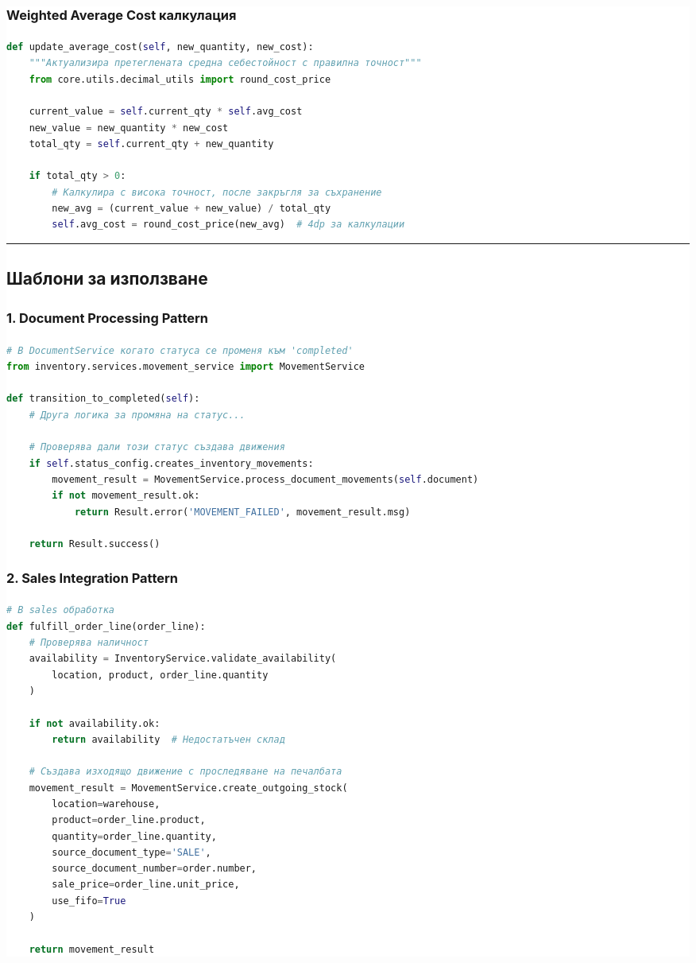 ### Weighted Average Cost калкулация

```python
def update_average_cost(self, new_quantity, new_cost):
    """Актуализира претеглената средна себестойност с правилна точност"""
    from core.utils.decimal_utils import round_cost_price
    
    current_value = self.current_qty * self.avg_cost
    new_value = new_quantity * new_cost
    total_qty = self.current_qty + new_quantity
    
    if total_qty > 0:
        # Калкулира с висока точност, после закръгля за съхранение
        new_avg = (current_value + new_value) / total_qty
        self.avg_cost = round_cost_price(new_avg)  # 4dp за калкулации
```

---

## Шаблони за използване

### 1. **Document Processing Pattern**

```python
# В DocumentService когато статуса се променя към 'completed'
from inventory.services.movement_service import MovementService

def transition_to_completed(self):
    # Друга логика за промяна на статус...
    
    # Проверява дали този статус създава движения
    if self.status_config.creates_inventory_movements:
        movement_result = MovementService.process_document_movements(self.document)
        if not movement_result.ok:
            return Result.error('MOVEMENT_FAILED', movement_result.msg)
    
    return Result.success()
```

### 2. **Sales Integration Pattern**

```python
# В sales обработка
def fulfill_order_line(order_line):
    # Проверява наличност
    availability = InventoryService.validate_availability(
        location, product, order_line.quantity
    )
    
    if not availability.ok:
        return availability  # Недостатъчен склад
    
    # Създава изходящо движение с проследяване на печалбата
    movement_result = MovementService.create_outgoing_stock(
        location=warehouse,
        product=order_line.product,
        quantity=order_line.quantity,
        source_document_type='SALE',
        source_document_number=order.number,
        sale_price=order_line.unit_price,
        use_fifo=True
    )
    
    return movement_result
```